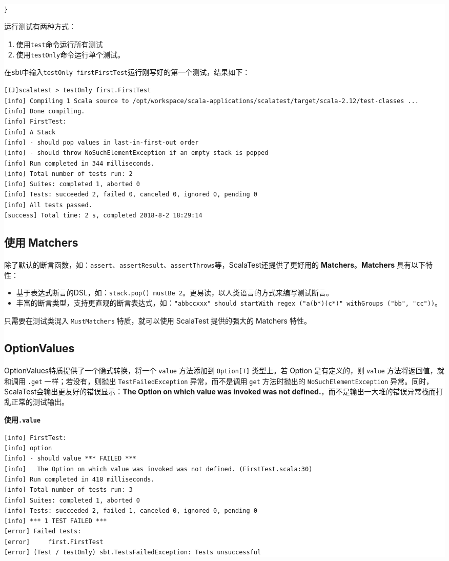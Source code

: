 ```
}
```

运行测试有两种方式：

1. 使用`test`命令运行所有测试
2. 使用`testOnly`命令运行单个测试。

在sbt中输入`testOnly firstFirstTest`运行刚写好的第一个测试，结果如下：

```
[IJ]scalatest > testOnly first.FirstTest
[info] Compiling 1 Scala source to /opt/workspace/scala-applications/scalatest/target/scala-2.12/test-classes ...
[info] Done compiling.
[info] FirstTest:
[info] A Stack
[info] - should pop values in last-in-first-out order
[info] - should throw NoSuchElementException if an empty stack is popped
[info] Run completed in 344 milliseconds.
[info] Total number of tests run: 2
[info] Suites: completed 1, aborted 0
[info] Tests: succeeded 2, failed 0, canceled 0, ignored 0, pending 0
[info] All tests passed.
[success] Total time: 2 s, completed 2018-8-2 18:29:14
```

## 使用 Matchers

除了默认的断言函数，如：`assert`、`assertResult`、`assertThrows`等，ScalaTest还提供了更好用的 **Matchers**。**Matchers** 具有以下特性：

- 基于表达式断言的DSL，如：`stack.pop() mustBe 2`。更易读，以人类语言的方式来编写测试断言。
- 丰富的断言类型，支持更直观的断言表达式，如：`"abbccxxx" should startWith regex ("a(b*)(c*)" withGroups ("bb", "cc"))`。

只需要在测试类混入 `MustMatchers` 特质，就可以使用 ScalaTest 提供的强大的 Matchers 特性。

## OptionValues

OptionValues特质提供了一个隐式转换，将一个 `value` 方法添加到 `Option[T]` 类型上。若 Option 是有定义的，则 `value` 方法将返回值，就和调用 `.get` 一样；若没有，则抛出 `TestFailedException` 异常，而不是调用 `get` 方法时抛出的 `NoSuchElementException` 异常。同时，ScalaTest会输出更友好的错误显示：**The Option on which value was invoked was not defined.**，而不是输出一大堆的错误异常栈而打乱正常的测试输出。

**使用`.value`**

```
[info] FirstTest:
[info] option
[info] - should value *** FAILED ***
[info]   The Option on which value was invoked was not defined. (FirstTest.scala:30)
[info] Run completed in 418 milliseconds.
[info] Total number of tests run: 3
[info] Suites: completed 1, aborted 0
[info] Tests: succeeded 2, failed 1, canceled 0, ignored 0, pending 0
[info] *** 1 TEST FAILED ***
[error] Failed tests:
[error] 	first.FirstTest
[error] (Test / testOnly) sbt.TestsFailedException: Tests unsuccessful
```
